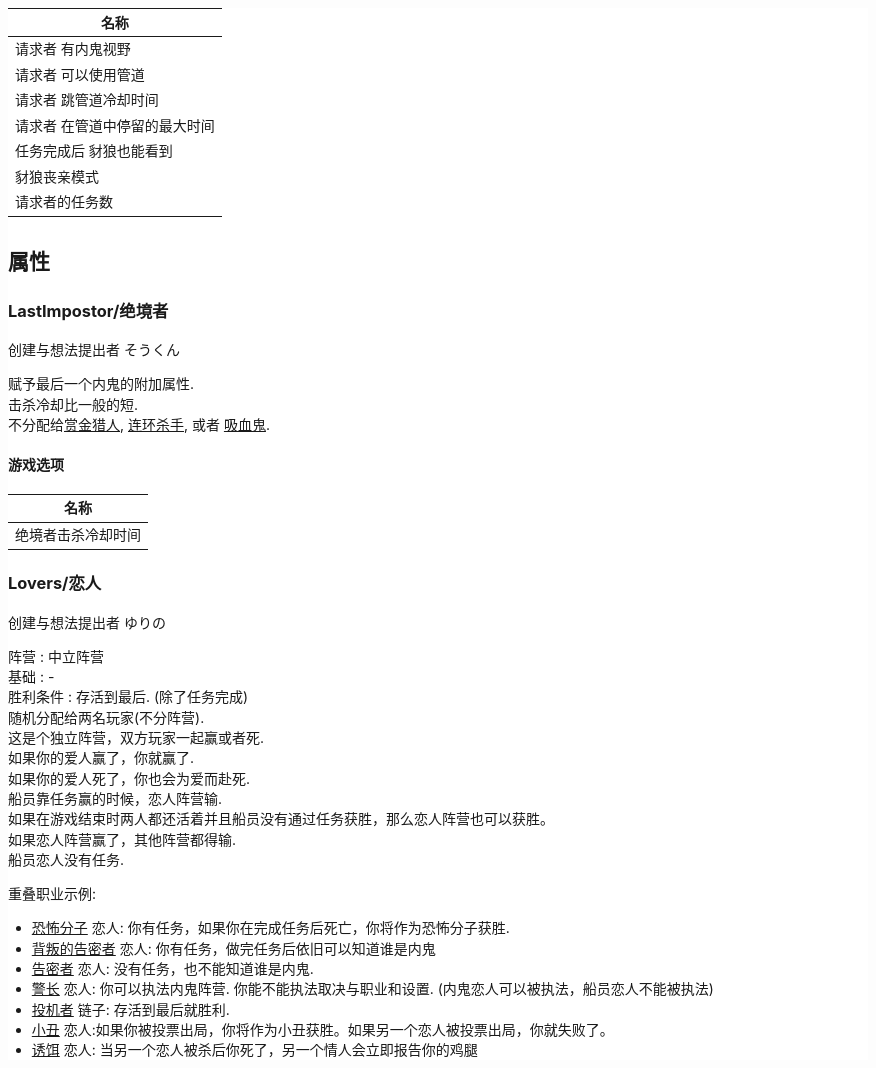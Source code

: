 | 名称                          |
| ----------------------------- |
| 请求者 有内鬼视野             |
| 请求者 可以使用管道           |
| 请求者 跳管道冷却时间         |
| 请求者 在管道中停留的最大时间 |
| 任务完成后 豺狼也能看到       |
| 豺狼丧亲模式                  |
| 请求者的任务数                |

## 属性

### LastImpostor/绝境者

创建与想法提出者 そうくん<br>

赋予最后一个内鬼的附加属性.<br>
击杀冷却比一般的短.<br>
不分配给[赏金猎人](#bountyhunter), [连环杀手](#serialkiller), 或者 [吸血鬼](#vampire).<br>

#### 游戏选项

| 名称                       |
| -------------------------- |
| 绝境者击杀冷却时间|

### Lovers/恋人

创建与想法提出者 ゆりの<br>

阵营 : 中立阵营<br>
基础 : -<br>
胜利条件 : 存活到最后. (除了任务完成)<br>
随机分配给两名玩家(不分阵营).<br>
这是个独立阵营，双方玩家一起赢或者死.<br>
如果你的爱人赢了，你就赢了.<br>
如果你的爱人死了，你也会为爱而赴死.<br>
船员靠任务赢的时候，恋人阵营输.<br>
如果在游戏结束时两人都还活着并且船员没有通过任务获胜，那么恋人阵营也可以获胜。<br>
如果恋人阵营赢了，其他阵营都得输.<br>
船员恋人没有任务. <br>

重叠职业示例: <br>
- [恐怖分子](#terrorist) 恋人: 你有任务，如果你在完成任务后死亡，你将作为恐怖分子获胜. <br>
- [背叛的告密者](#madsnitch) 恋人: 你有任务，做完任务后依旧可以知道谁是内鬼 <br>
- [告密者](#snitch) 恋人: 没有任务，也不能知道谁是内鬼. <br>
- [警长](#sheriff) 恋人: 你可以执法内鬼阵营. 你能不能执法取决与职业和设置. (内鬼恋人可以被执法，船员恋人不能被执法) <br>
- [投机者](#opportunist) 链子: 存活到最后就胜利. <br>
- [小丑](#jester) 恋人:如果你被投票出局，你将作为小丑获胜。如果另一个恋人被投票出局，你就失败了。<br>
- [诱饵](#bait) 恋人: 当另一个恋人被杀后你死了，另一个情人会立即报告你的鸡腿 <br>
